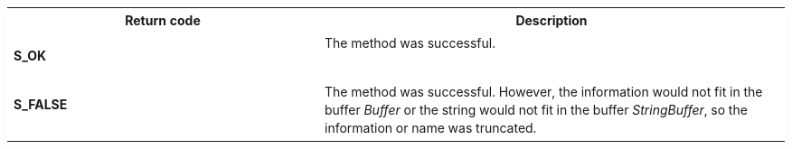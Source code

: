 <table>
<tr>
<th>Return code</th>
<th>Description</th>
</tr>
<tr>
<td width="40%">
<dl>
<dt><b>S_OK</b></dt>
</dl>
</td>
<td width="60%">
The method was successful.

</td>
</tr>
<tr>
<td width="40%">
<dl>
<dt><b>S_FALSE</b></dt>
</dl>
</td>
<td width="60%">
The method was successful. However, the information would not fit in the buffer <i>Buffer</i> or the string would not fit in the buffer <i>StringBuffer</i>, so the information or name was truncated.

</td>
</tr>
</table>


